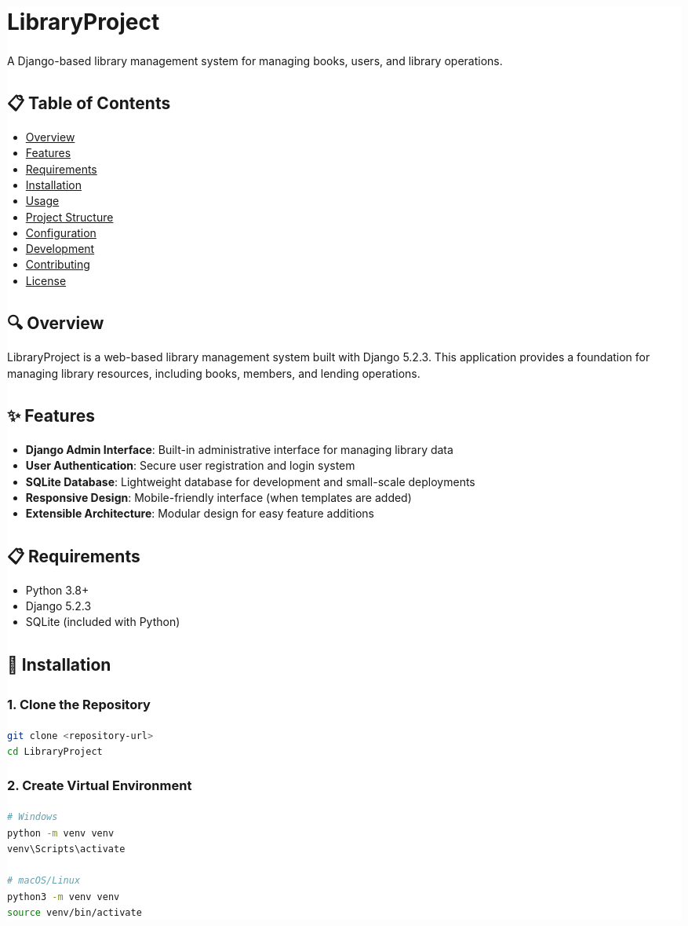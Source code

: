 # LibraryProject

A Django-based library management system for managing books, users, and library operations.

## 📋 Table of Contents

- [Overview](#overview)
- [Features](#features)
- [Requirements](#requirements)
- [Installation](#installation)
- [Usage](#usage)
- [Project Structure](#project-structure)
- [Configuration](#configuration)
- [Development](#development)
- [Contributing](#contributing)
- [License](#license)

## 🔍 Overview

LibraryProject is a web-based library management system built with Django 5.2.3. This application provides a foundation for managing library resources, including books, members, and lending operations.

## ✨ Features

- **Django Admin Interface**: Built-in administrative interface for managing library data
- **User Authentication**: Secure user registration and login system
- **SQLite Database**: Lightweight database for development and small-scale deployments
- **Responsive Design**: Mobile-friendly interface (when templates are added)
- **Extensible Architecture**: Modular design for easy feature additions

## 📋 Requirements

- Python 3.8+
- Django 5.2.3
- SQLite (included with Python)

## 🚀 Installation

### 1. Clone the Repository

```bash
git clone <repository-url>
cd LibraryProject
```

### 2. Create Virtual Environment

```bash
# Windows
python -m venv venv
venv\Scripts\activate

# macOS/Linux
python3 -m venv venv
source venv/bin/activate
```
